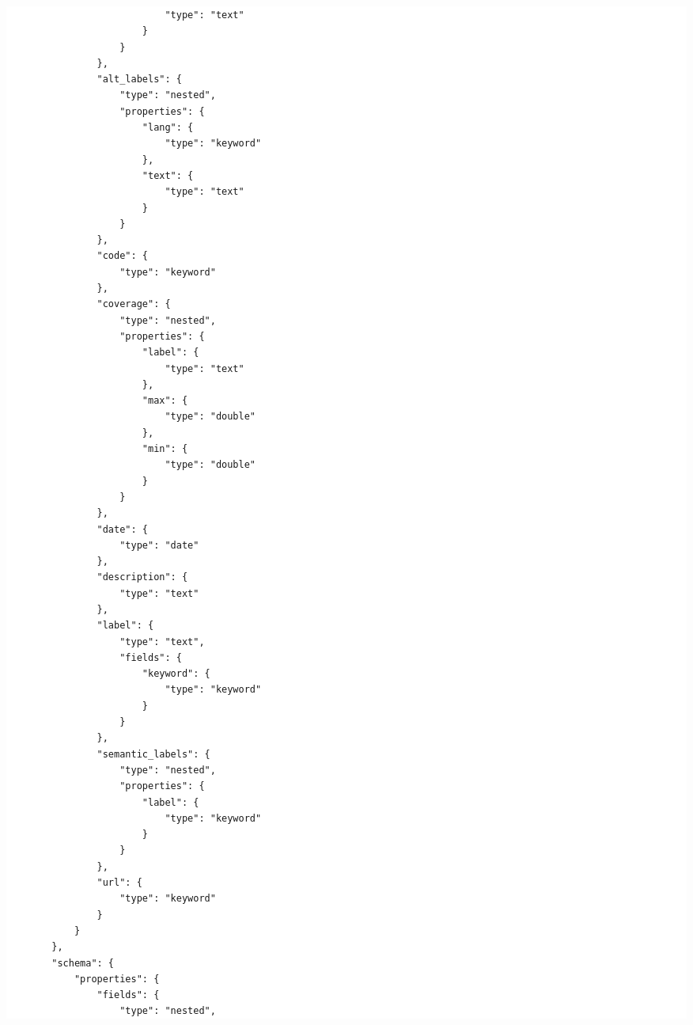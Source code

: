 ```plaintext
                            "type": "text"
                        }
                    }
                },
                "alt_labels": {
                    "type": "nested",
                    "properties": {
                        "lang": {
                            "type": "keyword"
                        },
                        "text": {
                            "type": "text"
                        }
                    }
                },
                "code": {
                    "type": "keyword"
                },
                "coverage": {
                    "type": "nested",
                    "properties": {
                        "label": {
                            "type": "text"
                        },
                        "max": {
                            "type": "double"
                        },
                        "min": {
                            "type": "double"
                        }
                    }
                },
                "date": {
                    "type": "date"
                },
                "description": {
                    "type": "text"
                },
                "label": {
                    "type": "text",
                    "fields": {
                        "keyword": {
                            "type": "keyword"
                        }
                    }
                },
                "semantic_labels": {
                    "type": "nested",
                    "properties": {
                        "label": {
                            "type": "keyword"
                        }
                    }
                },
                "url": {
                    "type": "keyword"
                }
            }
        },
        "schema": {
            "properties": {
                "fields": {
                    "type": "nested",
```